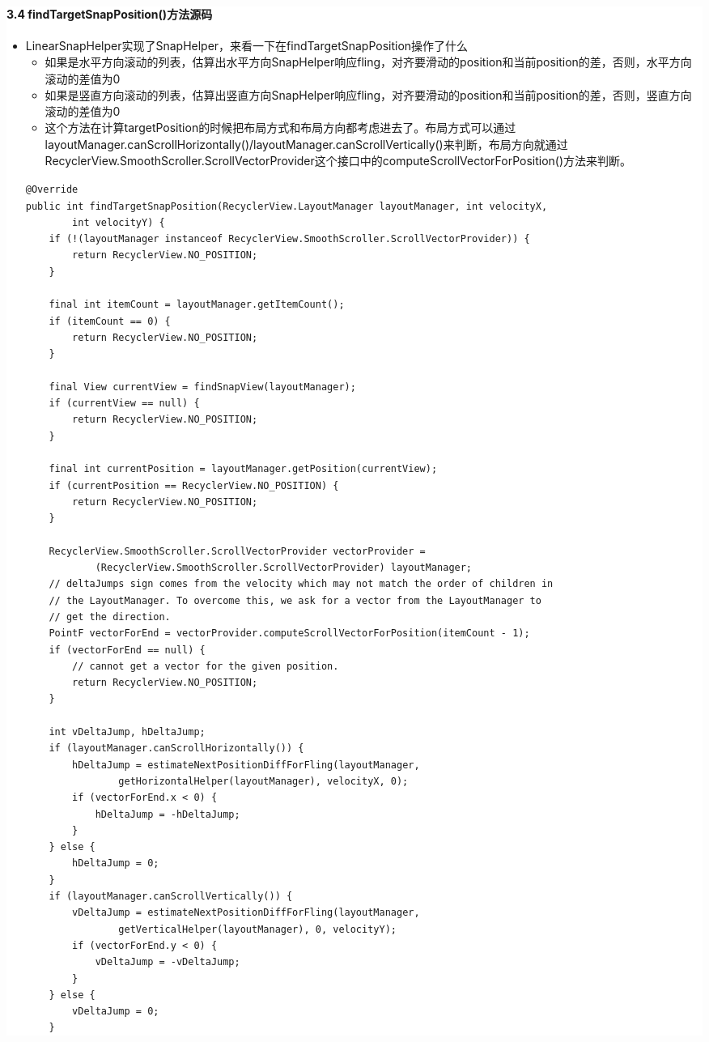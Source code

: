 
#### 3.4 findTargetSnapPosition()方法源码
- LinearSnapHelper实现了SnapHelper，来看一下在findTargetSnapPosition操作了什么
    - 如果是水平方向滚动的列表，估算出水平方向SnapHelper响应fling，对齐要滑动的position和当前position的差，否则，水平方向滚动的差值为0
    - 如果是竖直方向滚动的列表，估算出竖直方向SnapHelper响应fling，对齐要滑动的position和当前position的差，否则，竖直方向滚动的差值为0
    - 这个方法在计算targetPosition的时候把布局方式和布局方向都考虑进去了。布局方式可以通过layoutManager.canScrollHorizontally()/layoutManager.canScrollVertically()来判断，布局方向就通过RecyclerView.SmoothScroller.ScrollVectorProvider这个接口中的computeScrollVectorForPosition()方法来判断。
    ```
    @Override
    public int findTargetSnapPosition(RecyclerView.LayoutManager layoutManager, int velocityX,
            int velocityY) {
        if (!(layoutManager instanceof RecyclerView.SmoothScroller.ScrollVectorProvider)) {
            return RecyclerView.NO_POSITION;
        }

        final int itemCount = layoutManager.getItemCount();
        if (itemCount == 0) {
            return RecyclerView.NO_POSITION;
        }

        final View currentView = findSnapView(layoutManager);
        if (currentView == null) {
            return RecyclerView.NO_POSITION;
        }

        final int currentPosition = layoutManager.getPosition(currentView);
        if (currentPosition == RecyclerView.NO_POSITION) {
            return RecyclerView.NO_POSITION;
        }

        RecyclerView.SmoothScroller.ScrollVectorProvider vectorProvider =
                (RecyclerView.SmoothScroller.ScrollVectorProvider) layoutManager;
        // deltaJumps sign comes from the velocity which may not match the order of children in
        // the LayoutManager. To overcome this, we ask for a vector from the LayoutManager to
        // get the direction.
        PointF vectorForEnd = vectorProvider.computeScrollVectorForPosition(itemCount - 1);
        if (vectorForEnd == null) {
            // cannot get a vector for the given position.
            return RecyclerView.NO_POSITION;
        }

        int vDeltaJump, hDeltaJump;
        if (layoutManager.canScrollHorizontally()) {
            hDeltaJump = estimateNextPositionDiffForFling(layoutManager,
                    getHorizontalHelper(layoutManager), velocityX, 0);
            if (vectorForEnd.x < 0) {
                hDeltaJump = -hDeltaJump;
            }
        } else {
            hDeltaJump = 0;
        }
        if (layoutManager.canScrollVertically()) {
            vDeltaJump = estimateNextPositionDiffForFling(layoutManager,
                    getVerticalHelper(layoutManager), 0, velocityY);
            if (vectorForEnd.y < 0) {
                vDeltaJump = -vDeltaJump;
            }
        } else {
            vDeltaJump = 0;
        }
